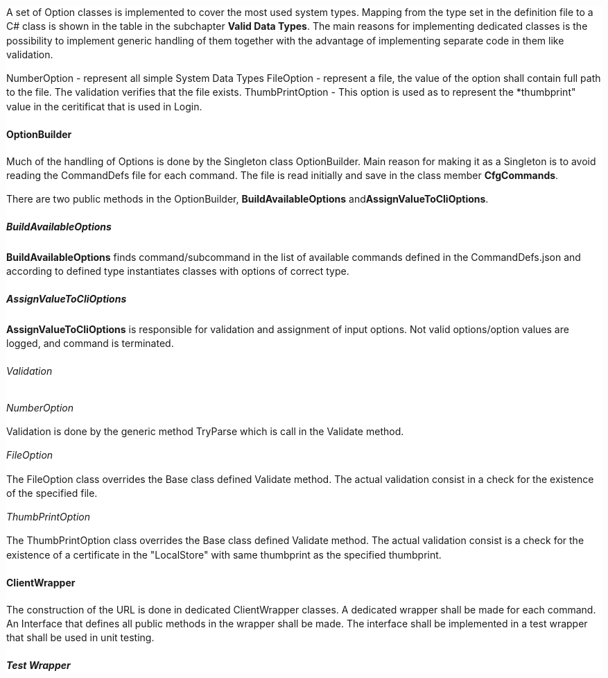 A set of Option classes is implemented to cover the most used system types.
Mapping from the type set in the definition file to a C# class is shown in the table in the subchapter **Valid Data Types**.
The main reasons for implementing dedicated classes is the possibility to implement generic handling of them
together with the advantage of implementing separate code in them like validation.

NumberOption - represent all simple System Data Types
FileOption - represent a file, the value of the option shall contain full path to the file. The validation verifies that the file exists.
ThumbPrintOption - This option is used as to represent the *thumbprint" value in the ceritificat that is used in Login.

#### OptionBuilder

Much of the handling of Options is done by the Singleton class OptionBuilder.
Main reason for making it as a Singleton is to avoid reading the CommandDefs file for each command.
The file is read initially and save in the class member **CfgCommands**.

There are two public methods in the OptionBuilder, **BuildAvailableOptions** and**AssignValueToCliOptions**.

##### BuildAvailableOptions

**BuildAvailableOptions** finds command/subcommand in the list of available commands defined in the CommandDefs.json
and according to defined type instantiates classes with options of correct type. 

##### AssignValueToCliOptions

**AssignValueToCliOptions** is responsible for validation and assignment of input options. Not valid options/option values are logged, and command is terminated.

###### Validation

*NumberOption*

Validation is done by the generic method TryParse which is call in the Validate method.    

*FileOption*

 The FileOption class overrides the Base class defined Validate method.
 The actual validation consist in a check for the existence of the specified file. 

*ThumbPrintOption*
 
 The ThumbPrintOption class overrides the Base class defined Validate method.
 The actual validation consist is a check for the existence of a certificate in the "LocalStore" with same thumbprint as the specified thumbprint. 

#### ClientWrapper

The construction of the URL is done in dedicated ClientWrapper classes.
A dedicated wrapper shall be made for each command. An Interface that defines all public methods in the wrapper shall be made.
The interface shall be implemented in a test wrapper that shall be used in unit testing. 

##### Test Wrapper
